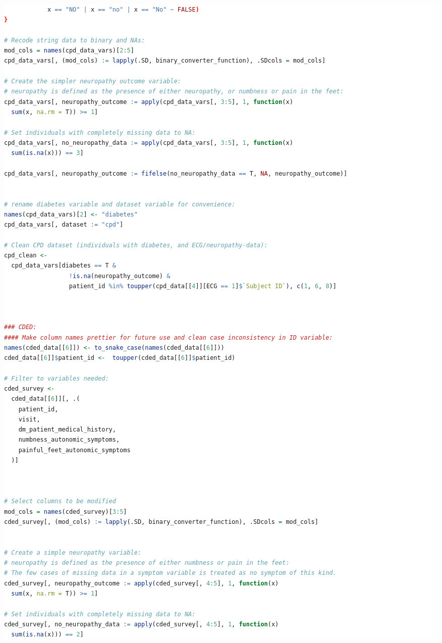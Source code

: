 ```r
            x == "NO" | x == "no" | x == "No" ~ FALSE)
}

# Recode string data to binary and NAs:
mod_cols = names(cpd_data_vars)[2:5]
cpd_data_vars[, (mod_cols) := lapply(.SD, binary_converter_function), .SDcols = mod_cols]

# Create the simpler neuropathy outcome variable:
# neuropathy is defined as the presence of either neuropathy, or numbness or pain in the feet:
cpd_data_vars[, neuropathy_outcome := apply(cpd_data_vars[, 3:5], 1, function(x)
  sum(x, na.rm = T)) >= 1]

# Set individuals with completely missing data to NA:
cpd_data_vars[, no_neuropathy_data := apply(cpd_data_vars[, 3:5], 1, function(x)
  sum(is.na(x))) == 3]

cpd_data_vars[, neuropathy_outcome := fifelse(no_neuropathy_data == T, NA, neuropathy_outcome)]


# rename diabetes variable and dataset variable for convenience:
names(cpd_data_vars)[2] <- "diabetes"
cpd_data_vars[, dataset := "cpd"]

# Clean CPD dataset (individuals with diabetes, and ECG/neuropathy-data):
cpd_clean <-
  cpd_data_vars[diabetes == T &
                  !is.na(neuropathy_outcome) &
                  patient_id %in% toupper(cpd_data[[4]][ECG == 1]$`Subject ID`), c(1, 6, 8)]



### CDED:
#### Make column names prettier for future use and clean case inconsistency in ID variable:
names(cded_data[[6]]) <- to_snake_case(names(cded_data[[6]]))
cded_data[[6]]$patient_id <-  toupper(cded_data[[6]]$patient_id)

# Filter to variables needed:
cded_survey <-
  cded_data[[6]][, .(
    patient_id,
    visit,
    dm_patient_medical_history,
    numbness_autonomic_symptoms,
    painful_feet_autonomic_symptoms
  )]



# Select columns to be modified
mod_cols = names(cded_survey)[3:5]
cded_survey[, (mod_cols) := lapply(.SD, binary_converter_function), .SDcols = mod_cols]


# Create a simple neuropathy variable:
# neuropathy is defined as the presence of either numbness or pain in the feet:
# The few cases of missing data in a symptom variable is treated as no symptom of this kind.
cded_survey[, neuropathy_outcome := apply(cded_survey[, 4:5], 1, function(x)
  sum(x, na.rm = T)) >= 1]

# Set individuals with completely missing data to NA:
cded_survey[, no_neuropathy_data := apply(cded_survey[, 4:5], 1, function(x)
  sum(is.na(x))) == 2]

```